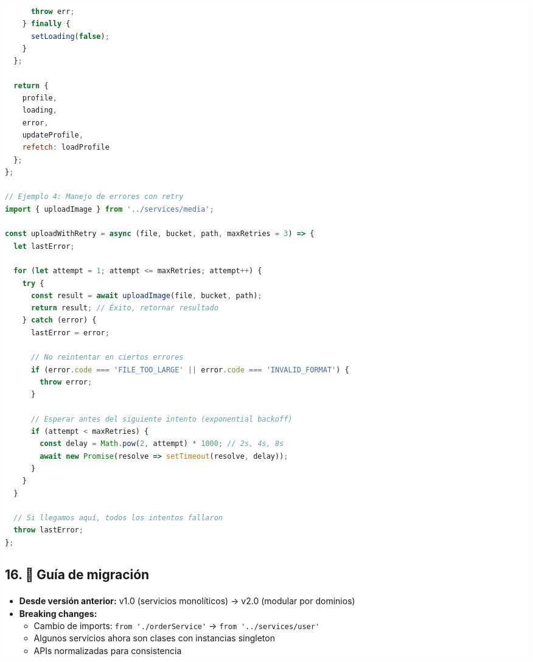 ```javascript
      throw err;
    } finally {
      setLoading(false);
    }
  };
  
  return {
    profile,
    loading,
    error,
    updateProfile,
    refetch: loadProfile
  };
};

// Ejemplo 4: Manejo de errores con retry
import { uploadImage } from '../services/media';

const uploadWithRetry = async (file, bucket, path, maxRetries = 3) => {
  let lastError;
  
  for (let attempt = 1; attempt <= maxRetries; attempt++) {
    try {
      const result = await uploadImage(file, bucket, path);
      return result; // Éxito, retornar resultado
    } catch (error) {
      lastError = error;
      
      // No reintentar en ciertos errores
      if (error.code === 'FILE_TOO_LARGE' || error.code === 'INVALID_FORMAT') {
        throw error;
      }
      
      // Esperar antes del siguiente intento (exponential backoff)
      if (attempt < maxRetries) {
        const delay = Math.pow(2, attempt) * 1000; // 2s, 4s, 8s
        await new Promise(resolve => setTimeout(resolve, delay));
      }
    }
  }
  
  // Si llegamos aquí, todos los intentos fallaron
  throw lastError;
};
```

## 16. 🔄 Guía de migración
- **Desde versión anterior:** v1.0 (servicios monolíticos) → v2.0 (modular por dominios)
- **Breaking changes:** 
  - Cambio de imports: `from './orderService'` → `from '../services/user'`
  - Algunos servicios ahora son clases con instancias singleton
  - APIs normalizadas para consistencia
